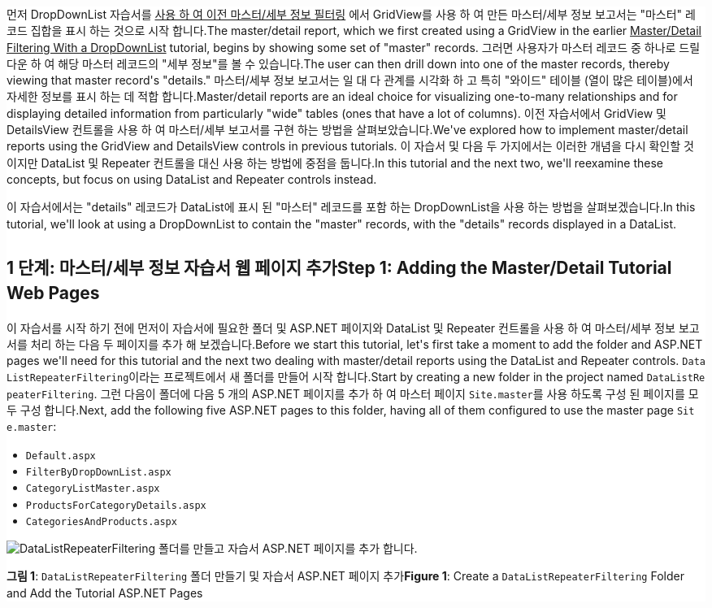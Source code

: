 <span data-ttu-id="0efe1-108">먼저 DropDownList 자습서를 [사용 하 여 이전 마스터/세부 정보 필터링](../masterdetail/master-detail-filtering-with-a-dropdownlist-cs.md) 에서 GridView를 사용 하 여 만든 마스터/세부 정보 보고서는 "마스터" 레코드 집합을 표시 하는 것으로 시작 합니다.</span><span class="sxs-lookup"><span data-stu-id="0efe1-108">The master/detail report, which we first created using a GridView in the earlier [Master/Detail Filtering With a DropDownList](../masterdetail/master-detail-filtering-with-a-dropdownlist-cs.md) tutorial, begins by showing some set of "master" records.</span></span> <span data-ttu-id="0efe1-109">그러면 사용자가 마스터 레코드 중 하나로 드릴 다운 하 여 해당 마스터 레코드의 "세부 정보"를 볼 수 있습니다.</span><span class="sxs-lookup"><span data-stu-id="0efe1-109">The user can then drill down into one of the master records, thereby viewing that master record's "details."</span></span> <span data-ttu-id="0efe1-110">마스터/세부 정보 보고서는 일 대 다 관계를 시각화 하 고 특히 "와이드" 테이블 (열이 많은 테이블)에서 자세한 정보를 표시 하는 데 적합 합니다.</span><span class="sxs-lookup"><span data-stu-id="0efe1-110">Master/detail reports are an ideal choice for visualizing one-to-many relationships and for displaying detailed information from particularly "wide" tables (ones that have a lot of columns).</span></span> <span data-ttu-id="0efe1-111">이전 자습서에서 GridView 및 DetailsView 컨트롤을 사용 하 여 마스터/세부 보고서를 구현 하는 방법을 살펴보았습니다.</span><span class="sxs-lookup"><span data-stu-id="0efe1-111">We've explored how to implement master/detail reports using the GridView and DetailsView controls in previous tutorials.</span></span> <span data-ttu-id="0efe1-112">이 자습서 및 다음 두 가지에서는 이러한 개념을 다시 확인할 것 이지만 DataList 및 Repeater 컨트롤을 대신 사용 하는 방법에 중점을 둡니다.</span><span class="sxs-lookup"><span data-stu-id="0efe1-112">In this tutorial and the next two, we'll reexamine these concepts, but focus on using DataList and Repeater controls instead.</span></span>

<span data-ttu-id="0efe1-113">이 자습서에서는 "details" 레코드가 DataList에 표시 된 "마스터" 레코드를 포함 하는 DropDownList을 사용 하는 방법을 살펴보겠습니다.</span><span class="sxs-lookup"><span data-stu-id="0efe1-113">In this tutorial, we'll look at using a DropDownList to contain the "master" records, with the "details" records displayed in a DataList.</span></span>

## <a name="step-1-adding-the-masterdetail-tutorial-web-pages"></a><span data-ttu-id="0efe1-114">1 단계: 마스터/세부 정보 자습서 웹 페이지 추가</span><span class="sxs-lookup"><span data-stu-id="0efe1-114">Step 1: Adding the Master/Detail Tutorial Web Pages</span></span>

<span data-ttu-id="0efe1-115">이 자습서를 시작 하기 전에 먼저이 자습서에 필요한 폴더 및 ASP.NET 페이지와 DataList 및 Repeater 컨트롤을 사용 하 여 마스터/세부 정보 보고서를 처리 하는 다음 두 페이지를 추가 해 보겠습니다.</span><span class="sxs-lookup"><span data-stu-id="0efe1-115">Before we start this tutorial, let's first take a moment to add the folder and ASP.NET pages we'll need for this tutorial and the next two dealing with master/detail reports using the DataList and Repeater controls.</span></span> <span data-ttu-id="0efe1-116">`DataListRepeaterFiltering`이라는 프로젝트에서 새 폴더를 만들어 시작 합니다.</span><span class="sxs-lookup"><span data-stu-id="0efe1-116">Start by creating a new folder in the project named `DataListRepeaterFiltering`.</span></span> <span data-ttu-id="0efe1-117">그런 다음이 폴더에 다음 5 개의 ASP.NET 페이지를 추가 하 여 마스터 페이지 `Site.master`를 사용 하도록 구성 된 페이지를 모두 구성 합니다.</span><span class="sxs-lookup"><span data-stu-id="0efe1-117">Next, add the following five ASP.NET pages to this folder, having all of them configured to use the master page `Site.master`:</span></span>

- `Default.aspx`
- `FilterByDropDownList.aspx`
- `CategoryListMaster.aspx`
- `ProductsForCategoryDetails.aspx`
- `CategoriesAndProducts.aspx`

![DataListRepeaterFiltering 폴더를 만들고 자습서 ASP.NET 페이지를 추가 합니다.](master-detail-filtering-with-a-dropdownlist-datalist-cs/_static/image1.png)

<span data-ttu-id="0efe1-119">**그림 1**: `DataListRepeaterFiltering` 폴더 만들기 및 자습서 ASP.NET 페이지 추가</span><span class="sxs-lookup"><span data-stu-id="0efe1-119">**Figure 1**: Create a `DataListRepeaterFiltering` Folder and Add the Tutorial ASP.NET Pages</span></span>
